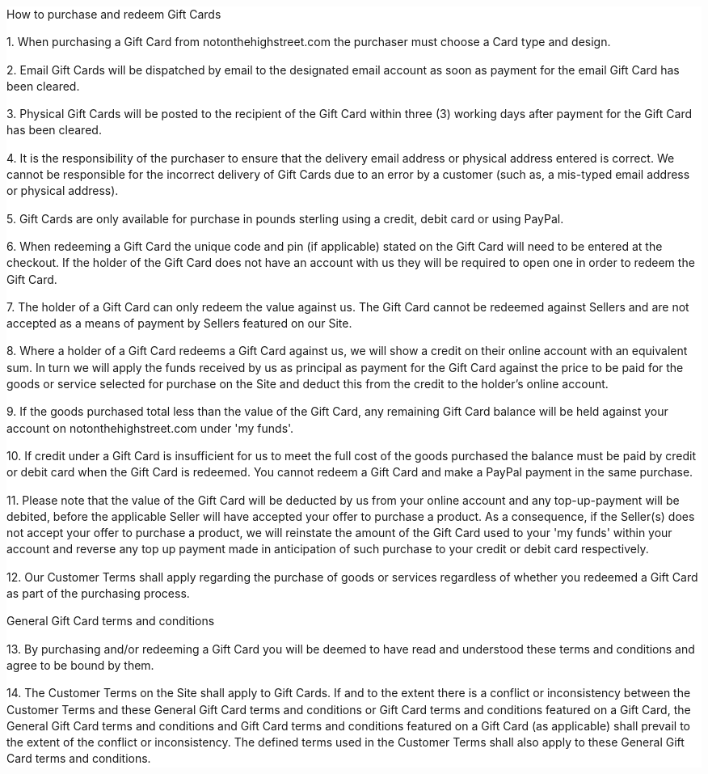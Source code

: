 How to purchase and redeem Gift Cards

1\. When purchasing a Gift Card from notonthehighstreet.com the purchaser must choose a Card type and design.

2\. Email Gift Cards will be dispatched by email to the designated email account as soon as payment for the email Gift Card has been cleared.

3\. Physical Gift Cards will be posted to the recipient of the Gift Card within three (3) working days after payment for the Gift Card has been cleared.

4\. It is the responsibility of the purchaser to ensure that the delivery email address or physical address entered is correct. We cannot be responsible for the incorrect delivery of Gift Cards due to an error by a customer (such as, a mis-typed email address or physical address).

5\. Gift Cards are only available for purchase in pounds sterling using a credit, debit card or using PayPal.

6\. When redeeming a Gift Card the unique code and pin (if applicable) stated on the Gift Card will need to be entered at the checkout. If the holder of the Gift Card does not have an account with us they will be required to open one in order to redeem the Gift Card.

7\. The holder of a Gift Card can only redeem the value against us. The Gift Card cannot be redeemed against Sellers and are not accepted as a means of payment by Sellers featured on our Site.

8\. Where a holder of a Gift Card redeems a Gift Card against us, we will show a credit on their online account with an equivalent sum. In turn we will apply the funds received by us as principal as payment for the Gift Card against the price to be paid for the goods or service selected for purchase on the Site and deduct this from the credit to the holder’s online account.

9\. If the goods purchased total less than the value of the Gift Card, any remaining Gift Card balance will be held against your account on notonthehighstreet.com under 'my funds'.

10\. If credit under a Gift Card is insufficient for us to meet the full cost of the goods purchased the balance must be paid by credit or debit card when the Gift Card is redeemed. You cannot redeem a Gift Card and make a PayPal payment in the same purchase.

11\. Please note that the value of the Gift Card will be deducted by us from your online account and any top-up-payment will be debited, before the applicable Seller will have accepted your offer to purchase a product. As a consequence, if the Seller(s) does not accept your offer to purchase a product, we will reinstate the amount of the Gift Card used to your 'my funds' within your account and reverse any top up payment made in anticipation of such purchase to your credit or debit card respectively.

12\. Our Customer Terms shall apply regarding the purchase of goods or services regardless of whether you redeemed a Gift Card as part of the purchasing process.

General Gift Card terms and conditions

13\. By purchasing and/or redeeming a Gift Card you will be deemed to have read and understood these terms and conditions and agree to be bound by them.

14\. The Customer Terms on the Site shall apply to Gift Cards. If and to the extent there is a conflict or inconsistency between the Customer Terms and these General Gift Card terms and conditions or Gift Card terms and conditions featured on a Gift Card, the General Gift Card terms and conditions and Gift Card terms and conditions featured on a Gift Card (as applicable) shall prevail to the extent of the conflict or inconsistency. The defined terms used in the Customer Terms shall also apply to these General Gift Card terms and conditions.
